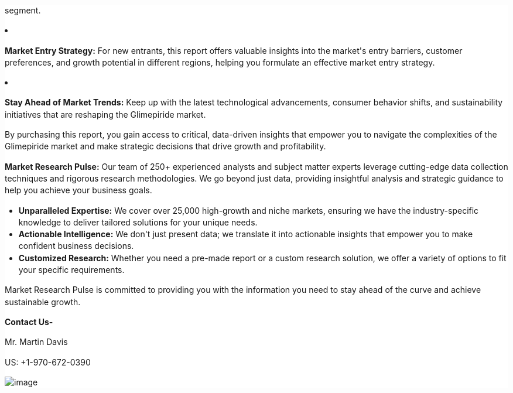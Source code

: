 segment.</p></li><li><p><strong>Market Entry Strategy:</strong> For new entrants, this report offers valuable insights into the market's entry barriers, customer preferences, and growth potential in different regions, helping you formulate an effective market entry strategy.</p></li><li><p><strong>Stay Ahead of Market Trends:</strong> Keep up with the latest technological advancements, consumer behavior shifts, and sustainability initiatives that are reshaping the Glimepiride market.</p></li></ol><p>By purchasing this report, you gain access to critical, data-driven insights that empower you to navigate the complexities of the Glimepiride market and make strategic decisions that drive growth and profitability.</p><p><strong>Market Research Pulse:</strong>&nbsp;Our team of 250+ experienced analysts and subject matter experts leverage cutting-edge data collection techniques and rigorous research methodologies. We go beyond just data, providing insightful analysis and strategic guidance to help you achieve your business goals.</p><ul><li><strong>Unparalleled Expertise:</strong>&nbsp;We cover over 25,000 high-growth and niche markets, ensuring we have the industry-specific knowledge to deliver tailored solutions for your unique needs.</li><li><strong>Actionable Intelligence:</strong>&nbsp;We don't just present data; we translate it into actionable insights that empower you to make confident business decisions.</li><li><strong>Customized Research:</strong>&nbsp;Whether you need a pre-made report or a custom research solution, we offer a variety of options to fit your specific requirements.</li></ul><p>Market Research Pulse is committed to providing you with the information you need to stay ahead of the curve and achieve sustainable growth.</p><p><strong>Contact Us-</strong></p><p>Mr. Martin Davis</p><p>US: +1-970-672-0390</p>
![image](https://github.com/user-attachments/assets/832d7987-4db6-494c-b8f2-5e375ffb4654)
